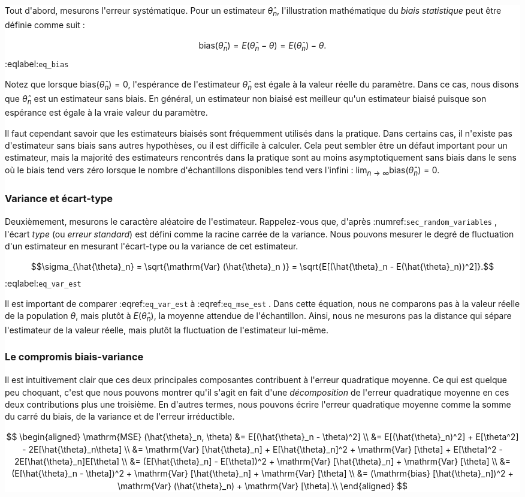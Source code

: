 
Tout d'abord, mesurons l'erreur systématique. Pour un estimateur $\hat{\theta}_n$, l'illustration mathématique du *biais statistique* peut être définie comme suit :

$$\mathrm{bias}(\hat{\theta}_n) = E(\hat{\theta}_n - \theta) = E(\hat{\theta}_n) - \theta.$$ 
 :eqlabel:`eq_bias` 

 Notez que lorsque $\mathrm{bias}(\hat{\theta}_n) = 0$, l'espérance de l'estimateur $\hat{\theta}_n$ est égale à la valeur réelle du paramètre.  Dans ce cas, nous disons que $\hat{\theta}_n$ est un estimateur sans biais.  En général, un estimateur non biaisé est meilleur qu'un estimateur biaisé puisque son espérance est égale à la vraie valeur du paramètre.


Il faut cependant savoir que les estimateurs biaisés sont fréquemment utilisés dans la pratique.  Dans certains cas, il n'existe pas d'estimateur sans biais sans autres hypothèses, ou il est difficile à calculer.  Cela peut sembler être un défaut important pour un estimateur, mais la majorité des estimateurs rencontrés dans la pratique sont au moins asymptotiquement sans biais dans le sens où le biais tend vers zéro lorsque le nombre d'échantillons disponibles tend vers l'infini : $\lim_{n \rightarrow \infty} \mathrm{bias}(\hat{\theta}_n) = 0$.


### Variance et écart-type

Deuxièmement, mesurons le caractère aléatoire de l'estimateur.  Rappelez-vous que, d'après :numref:`sec_random_variables` , l'écart *type* (ou *erreur standard*) est défini comme la racine carrée de la variance.  Nous pouvons mesurer le degré de fluctuation d'un estimateur en mesurant l'écart-type ou la variance de cet estimateur.

$$\sigma_{\hat{\theta}_n} = \sqrt{\mathrm{Var} (\hat{\theta}_n )} = \sqrt{E[(\hat{\theta}_n - E(\hat{\theta}_n))^2]}.$$
:eqlabel:`eq_var_est`

Il est important de comparer :eqref:`eq_var_est` à :eqref:`eq_mse_est` . Dans cette équation, nous ne comparons pas à la valeur réelle de la population $\theta$, mais plutôt à $E(\hat{\theta}_n)$, la moyenne attendue de l'échantillon.  Ainsi, nous ne mesurons pas la distance qui sépare l'estimateur de la valeur réelle, mais plutôt la fluctuation de l'estimateur lui-même.


### Le compromis biais-variance

Il est intuitivement clair que ces deux principales composantes contribuent à l'erreur quadratique moyenne.  Ce qui est quelque peu choquant, c'est que nous pouvons montrer qu'il s'agit en fait d'une *décomposition* de l'erreur quadratique moyenne en ces deux contributions plus une troisième. En d'autres termes, nous pouvons écrire l'erreur quadratique moyenne comme la somme du carré du biais, de la variance et de l'erreur irréductible.

$$
\begin{aligned}
\mathrm{MSE} (\hat{\theta}_n, \theta) &= E[(\hat{\theta}_n - \theta)^2] \\
 &= E[(\hat{\theta}_n)^2] + E[\theta^2] - 2E[\hat{\theta}_n\theta] \\
 &= \mathrm{Var} [\hat{\theta}_n] + E[\hat{\theta}_n]^2 + \mathrm{Var} [\theta] + E[\theta]^2 - 2E[\hat{\theta}_n]E[\theta] \\
 &= (E[\hat{\theta}_n] - E[\theta])^2 + \mathrm{Var} [\hat{\theta}_n] + \mathrm{Var} [\theta] \\
 &= (E[\hat{\theta}_n - \theta])^2 + \mathrm{Var} [\hat{\theta}_n] + \mathrm{Var} [\theta] \\
 &= (\mathrm{bias} [\hat{\theta}_n])^2 + \mathrm{Var} (\hat{\theta}_n) + \mathrm{Var} [\theta].\\
\end{aligned}
$$
